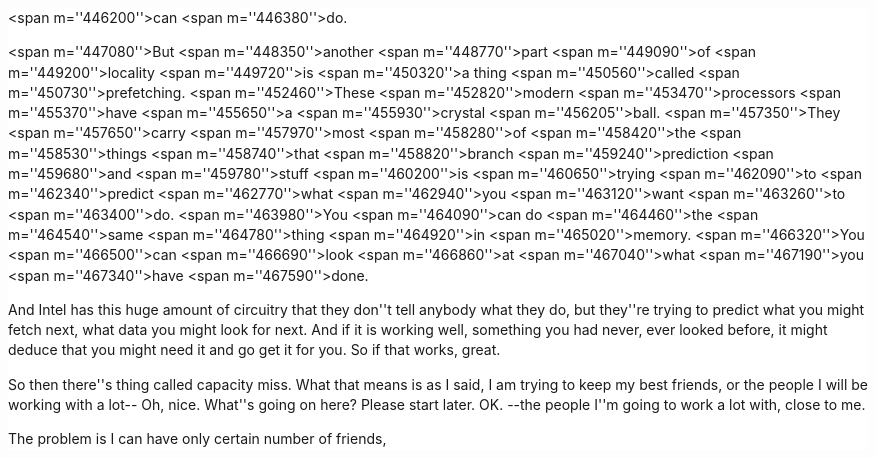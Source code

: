   <span m=''446200''>can</span> <span m=''446380''>do.</span> </p><p><span m=''447080''>But</span>
  <span m=''448350''>another</span> <span m=''448770''>part</span> <span m=''449090''>of</span>
  <span m=''449200''>locality</span> <span m=''449720''>is</span> <span m=''450320''>a
  thing</span> <span m=''450560''>called</span> <span m=''450730''>prefetching.</span>
  <span m=''452460''>These</span> <span m=''452820''>modern</span> <span m=''453470''>processors</span>
  <span m=''455370''>have</span> <span m=''455650''>a</span> <span m=''455930''>crystal</span>
  <span m=''456205''>ball.</span> <span m=''457350''>They</span> <span m=''457650''>carry</span>
  <span m=''457970''>most</span> <span m=''458280''>of</span> <span m=''458420''>the</span>
  <span m=''458530''>things</span> <span m=''458740''>that</span> <span m=''458820''>branch</span>
  <span m=''459240''>prediction</span> <span m=''459680''>and</span> <span m=''459780''>stuff</span>
  <span m=''460200''>is</span> <span m=''460650''>trying</span> <span m=''462090''>to</span>
  <span m=''462340''>predict</span> <span m=''462770''>what</span> <span m=''462940''>you</span>
  <span m=''463120''>want</span> <span m=''463260''>to</span> <span m=''463400''>do.</span>
  <span m=''463980''>You</span> <span m=''464090''>can do</span> <span m=''464460''>the</span>
  <span m=''464540''>same</span> <span m=''464780''>thing</span> <span m=''464920''>in</span>
  <span m=''465020''>memory.</span> <span m=''466320''>You</span> <span m=''466500''>can</span>
  <span m=''466690''>look</span> <span m=''466860''>at</span> <span m=''467040''>what</span>
  <span m=''467190''>you</span> <span m=''467340''>have</span> <span m=''467590''>done.</span>
  </p><p><span m=''468550''>And</span> <span m=''469060''>Intel</span> <span m=''469400''>has</span>
  <span m=''469670''>this</span> <span m=''469940''>huge</span> <span m=''470310''>amount</span>
  <span m=''470630''>of</span> <span m=''470720''>circuitry</span> <span m=''470970''>that</span>
  <span m=''471180''>they</span> <span m=''471270''>don''t</span> <span m=''471470''>tell</span>
  <span m=''471610''>anybody</span> <span m=''472010''>what</span> <span m=''472200''>they</span>
  <span m=''472320''>do,</span> <span m=''473060''>but</span> <span m=''473260''>they''re</span>
  <span m=''473420''>trying</span> <span m=''473540''>to</span> <span m=''473670''>predict</span>
  <span m=''474150''>what</span> <span m=''474380''>you</span> <span m=''474500''>might</span>
  <span m=''474810''>fetch</span> <span m=''475160''>next,</span> <span m=''475470''>what</span>
  <span m=''475780''>data</span> <span m=''475910''>you might</span> <span m=''476120''>look</span>
  <span m=''476280''>for</span> <span m=''476480''>next.</span> <span m=''477060''>And</span>
  <span m=''477420''>if</span> <span m=''477630''>it</span> <span m=''477760''>is</span>
  <span m=''479160''>working</span> <span m=''479880''>well,</span> <span m=''480200''>something</span>
  <span m=''480700''>you had</span> <span m=''480750''>never,</span> <span m=''481220''>ever</span>
  <span m=''481610''>looked</span> <span m=''481810''>before,</span> <span m=''482360''>it</span>
  <span m=''482530''>might</span> <span m=''482990''>deduce</span> <span m=''483470''>that</span>
  <span m=''483620''>you</span> <span m=''483720''>might</span> <span m=''483910''>need</span>
  <span m=''484150''>it</span> <span m=''484300''>and</span> <span m=''484480''>go</span>
  <span m=''484590''>get</span> <span m=''484750''>it</span> <span m=''484880''>for</span>
  <span m=''484990''>you.</span> <span m=''485560''>So</span> <span m=''486170''>if</span>
  <span m=''486280''>that</span> <span m=''486560''>works,</span> <span m=''487790''>great.</span>
  </p><p><span m=''490130''>So</span> <span m=''490260''>then</span> <span m=''490450''>there''s</span>
  <span m=''490690''>thing called</span> <span m=''490820''>capacity</span> <span
  m=''490960''>miss.</span> <span m=''492790''>What</span> <span m=''493070''>that</span>
  <span m=''493290''>means</span> <span m=''493620''>is</span> <span m=''495520''>as</span>
  <span m=''495780''>I</span> <span m=''495850''>said,</span> <span m=''496480''>I
  am</span> <span m=''496800''>trying</span> <span m=''496990''>to</span> <span m=''497180''>keep</span>
  <span m=''497710''>my</span> <span m=''497880''>best</span> <span m=''498240''>friends,</span>
  <span m=''498750''>or</span> <span m=''498930''>the</span> <span m=''499100''>people</span>
  <span m=''499500''>I</span> <span m=''499820''>will</span> <span m=''500210''>be</span>
  <span m=''500640''>working</span> <span m=''501120''>with</span> <span m=''501300''>a</span>
  <span m=''501330''>lot--</span> <span m=''502330''>Oh,</span> <span m=''502450''>nice.</span>
  <span m=''503000''>What''s</span> <span m=''503620''>going</span> <span m=''503870''>on</span>
  <span m=''504030''>here?</span> <span m=''506240''>Please</span> <span m=''506630''>start</span>
  <span m=''506960''>later.</span> <span m=''508040''>OK.</span> <span m=''512169''>--the</span>
  <span m=''512429''>people</span> <span m=''512809''>I''m</span> <span m=''512950''>going</span>
  <span m=''513100''>to</span> <span m=''513159''>work</span> <span m=''513440''>a
  lot</span> <span m=''513549''>with,</span> <span m=''514169''>close</span> <span
  m=''514429''>to</span> <span m=''514530''>me.</span> </p><p><span m=''515820''>The</span>
  <span m=''515940''>problem</span> <span m=''516419''>is</span> <span m=''516880''>I</span>
  <span m=''516929''>can have</span> <span m=''517150''>only</span> <span m=''517190''>certain</span>
  <span m=''517480''>number</span> <span m=''517740''>of</span> <span m=''517820''>friends,</span>